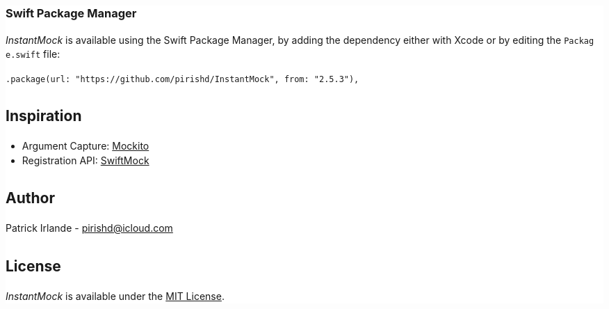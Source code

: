 ### Swift Package Manager

*InstantMock* is available using the Swift Package Manager, by adding the dependency either with Xcode or by editing the `Package.swift` file:

```
.package(url: "https://github.com/pirishd/InstantMock", from: "2.5.3"),
```

## Inspiration

* Argument Capture: [Mockito](http://mockito.org/)
* Registration API: [SwiftMock](https://github.com/mflint/SwiftMock)

## Author
Patrick Irlande - pirishd@icloud.com

## License
*InstantMock* is available under the [MIT License](LICENSE).
